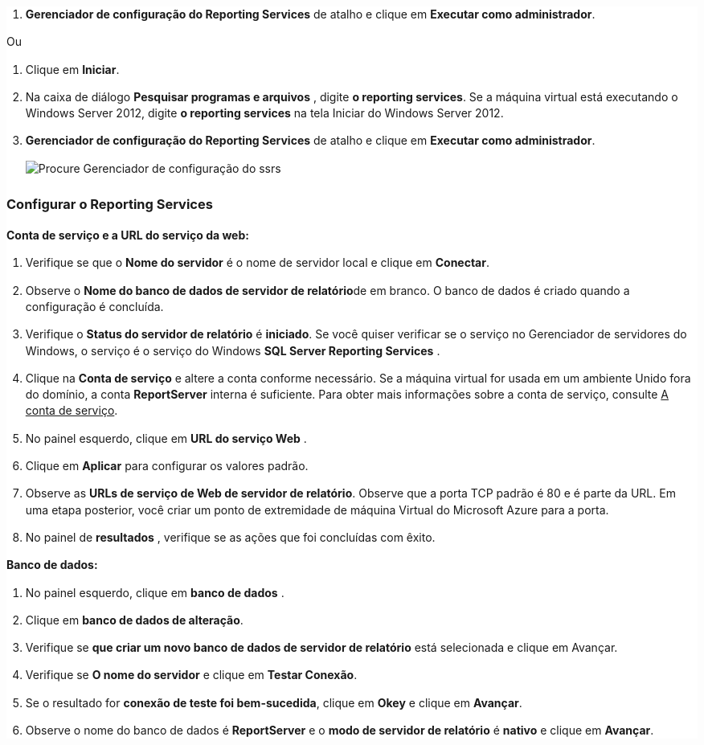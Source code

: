 1. **Gerenciador de configuração do Reporting Services** de atalho e clique em **Executar como administrador**.

Ou

1. Clique em **Iniciar**.

1. Na caixa de diálogo **Pesquisar programas e arquivos** , digite **o reporting services**. Se a máquina virtual está executando o Windows Server 2012, digite **o reporting services** na tela Iniciar do Windows Server 2012.

1. **Gerenciador de configuração do Reporting Services** de atalho e clique em **Executar como administrador**.

    ![Procure Gerenciador de configuração do ssrs](./media/virtual-machines-windows-classic-ps-sql-bi/IC650113.gif)

### <a name="configure-reporting-services"></a>Configurar o Reporting Services

**Conta de serviço e a URL do serviço da web:**

1. Verifique se que o **Nome do servidor** é o nome de servidor local e clique em **Conectar**.

1. Observe o **Nome do banco de dados de servidor de relatório**de em branco. O banco de dados é criado quando a configuração é concluída.

1. Verifique o **Status do servidor de relatório** é **iniciado**. Se você quiser verificar se o serviço no Gerenciador de servidores do Windows, o serviço é o serviço do Windows **SQL Server Reporting Services** .

1. Clique na **Conta de serviço** e altere a conta conforme necessário. Se a máquina virtual for usada em um ambiente Unido fora do domínio, a conta **ReportServer** interna é suficiente. Para obter mais informações sobre a conta de serviço, consulte [A conta de serviço](https://msdn.microsoft.com/library/ms189964.aspx).

1. No painel esquerdo, clique em **URL do serviço Web** .

1. Clique em **Aplicar** para configurar os valores padrão.

1. Observe as **URLs de serviço de Web de servidor de relatório**. Observe que a porta TCP padrão é 80 e é parte da URL. Em uma etapa posterior, você criar um ponto de extremidade de máquina Virtual do Microsoft Azure para a porta.

1. No painel de **resultados** , verifique se as ações que foi concluídas com êxito.

**Banco de dados:**

1. No painel esquerdo, clique em **banco de dados** .

1. Clique em **banco de dados de alteração**.

1. Verifique se **que criar um novo banco de dados de servidor de relatório** está selecionada e clique em Avançar.

1. Verifique se **O nome do servidor** e clique em **Testar Conexão**.

1. Se o resultado for **conexão de teste foi bem-sucedida**, clique em **Okey** e clique em **Avançar**.

1. Observe o nome do banco de dados é **ReportServer** e o **modo de servidor de relatório** é **nativo** e clique em **Avançar**.
